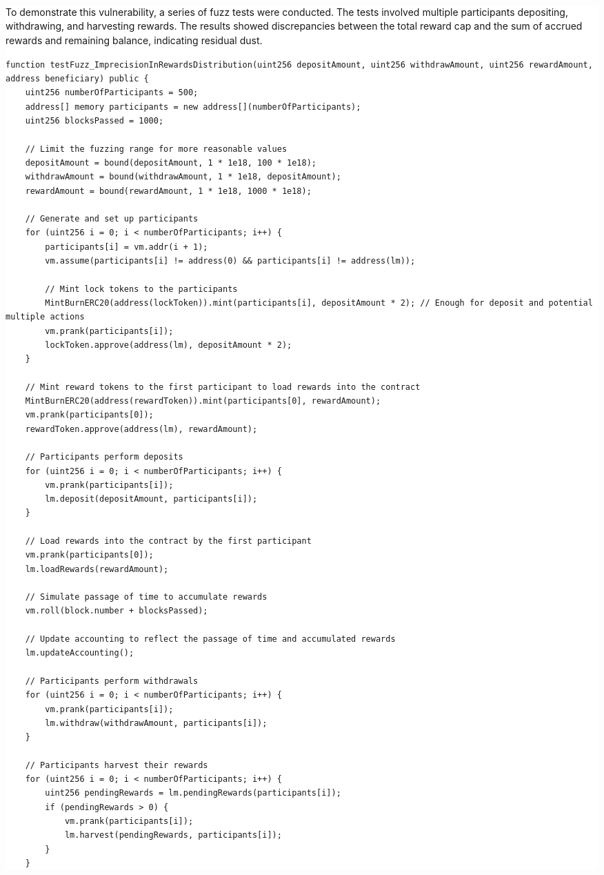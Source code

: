 To demonstrate this vulnerability, a series of fuzz tests were conducted. The tests involved multiple participants depositing, withdrawing, and harvesting rewards. The results showed discrepancies between the total reward cap and the sum of accrued rewards and remaining balance, indicating residual dust.

```solidity
function testFuzz_ImprecisionInRewardsDistribution(uint256 depositAmount, uint256 withdrawAmount, uint256 rewardAmount, address beneficiary) public {
    uint256 numberOfParticipants = 500;
    address[] memory participants = new address[](numberOfParticipants);
    uint256 blocksPassed = 1000;

    // Limit the fuzzing range for more reasonable values
    depositAmount = bound(depositAmount, 1 * 1e18, 100 * 1e18);
    withdrawAmount = bound(withdrawAmount, 1 * 1e18, depositAmount);
    rewardAmount = bound(rewardAmount, 1 * 1e18, 1000 * 1e18);

    // Generate and set up participants
    for (uint256 i = 0; i < numberOfParticipants; i++) {
        participants[i] = vm.addr(i + 1);
        vm.assume(participants[i] != address(0) && participants[i] != address(lm));

        // Mint lock tokens to the participants
        MintBurnERC20(address(lockToken)).mint(participants[i], depositAmount * 2); // Enough for deposit and potential multiple actions
        vm.prank(participants[i]);
        lockToken.approve(address(lm), depositAmount * 2);
    }

    // Mint reward tokens to the first participant to load rewards into the contract
    MintBurnERC20(address(rewardToken)).mint(participants[0], rewardAmount);
    vm.prank(participants[0]);
    rewardToken.approve(address(lm), rewardAmount);

    // Participants perform deposits
    for (uint256 i = 0; i < numberOfParticipants; i++) {
        vm.prank(participants[i]);
        lm.deposit(depositAmount, participants[i]);
    }

    // Load rewards into the contract by the first participant
    vm.prank(participants[0]);
    lm.loadRewards(rewardAmount);

    // Simulate passage of time to accumulate rewards
    vm.roll(block.number + blocksPassed);

    // Update accounting to reflect the passage of time and accumulated rewards
    lm.updateAccounting();

    // Participants perform withdrawals
    for (uint256 i = 0; i < numberOfParticipants; i++) {
        vm.prank(participants[i]);
        lm.withdraw(withdrawAmount, participants[i]);
    }

    // Participants harvest their rewards
    for (uint256 i = 0; i < numberOfParticipants; i++) {
        uint256 pendingRewards = lm.pendingRewards(participants[i]);
        if (pendingRewards > 0) {
            vm.prank(participants[i]);
            lm.harvest(pendingRewards, participants[i]);
        }
    }
```